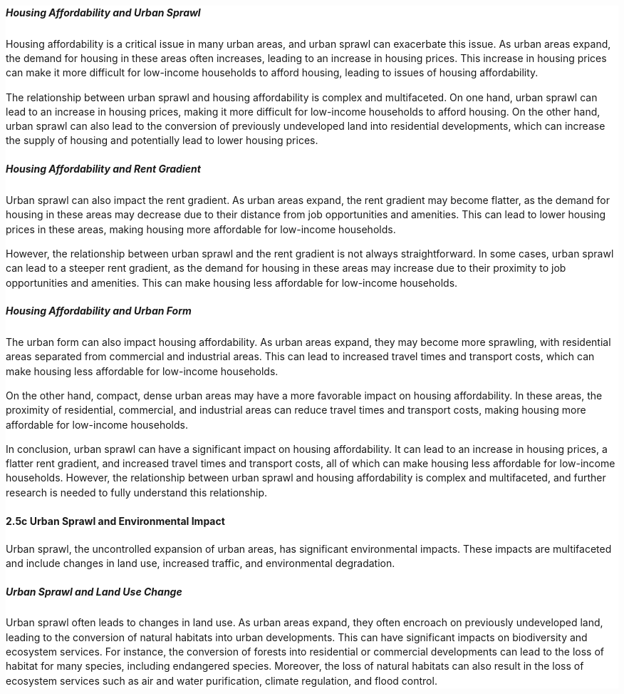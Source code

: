 ##### Housing Affordability and Urban Sprawl

Housing affordability is a critical issue in many urban areas, and urban sprawl can exacerbate this issue. As urban areas expand, the demand for housing in these areas often increases, leading to an increase in housing prices. This increase in housing prices can make it more difficult for low-income households to afford housing, leading to issues of housing affordability.

The relationship between urban sprawl and housing affordability is complex and multifaceted. On one hand, urban sprawl can lead to an increase in housing prices, making it more difficult for low-income households to afford housing. On the other hand, urban sprawl can also lead to the conversion of previously undeveloped land into residential developments, which can increase the supply of housing and potentially lead to lower housing prices.

##### Housing Affordability and Rent Gradient

Urban sprawl can also impact the rent gradient. As urban areas expand, the rent gradient may become flatter, as the demand for housing in these areas may decrease due to their distance from job opportunities and amenities. This can lead to lower housing prices in these areas, making housing more affordable for low-income households.

However, the relationship between urban sprawl and the rent gradient is not always straightforward. In some cases, urban sprawl can lead to a steeper rent gradient, as the demand for housing in these areas may increase due to their proximity to job opportunities and amenities. This can make housing less affordable for low-income households.

##### Housing Affordability and Urban Form

The urban form can also impact housing affordability. As urban areas expand, they may become more sprawling, with residential areas separated from commercial and industrial areas. This can lead to increased travel times and transport costs, which can make housing less affordable for low-income households.

On the other hand, compact, dense urban areas may have a more favorable impact on housing affordability. In these areas, the proximity of residential, commercial, and industrial areas can reduce travel times and transport costs, making housing more affordable for low-income households.

In conclusion, urban sprawl can have a significant impact on housing affordability. It can lead to an increase in housing prices, a flatter rent gradient, and increased travel times and transport costs, all of which can make housing less affordable for low-income households. However, the relationship between urban sprawl and housing affordability is complex and multifaceted, and further research is needed to fully understand this relationship.

#### 2.5c Urban Sprawl and Environmental Impact

Urban sprawl, the uncontrolled expansion of urban areas, has significant environmental impacts. These impacts are multifaceted and include changes in land use, increased traffic, and environmental degradation.

##### Urban Sprawl and Land Use Change

Urban sprawl often leads to changes in land use. As urban areas expand, they often encroach on previously undeveloped land, leading to the conversion of natural habitats into urban developments. This can have significant impacts on biodiversity and ecosystem services. For instance, the conversion of forests into residential or commercial developments can lead to the loss of habitat for many species, including endangered species. Moreover, the loss of natural habitats can also result in the loss of ecosystem services such as air and water purification, climate regulation, and flood control.
